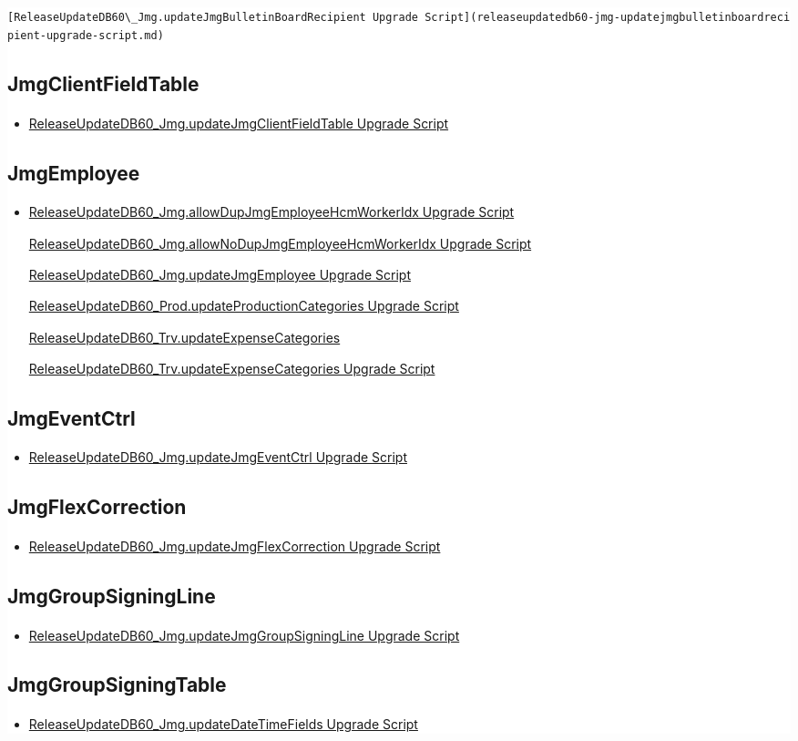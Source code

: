     [ReleaseUpdateDB60\_Jmg.updateJmgBulletinBoardRecipient Upgrade Script](releaseupdatedb60-jmg-updatejmgbulletinboardrecipient-upgrade-script.md)

## JmgClientFieldTable

  -  
    [ReleaseUpdateDB60\_Jmg.updateJmgClientFieldTable Upgrade Script](releaseupdatedb60-jmg-updatejmgclientfieldtable-upgrade-script.md)

## JmgEmployee

  -  
    [ReleaseUpdateDB60\_Jmg.allowDupJmgEmployeeHcmWorkerIdx Upgrade Script](releaseupdatedb60-jmg-allowdupjmgemployeehcmworkeridx-upgrade-script.md)
    
    [ReleaseUpdateDB60\_Jmg.allowNoDupJmgEmployeeHcmWorkerIdx Upgrade Script](releaseupdatedb60-jmg-allownodupjmgemployeehcmworkeridx-upgrade-script.md)
    
    [ReleaseUpdateDB60\_Jmg.updateJmgEmployee Upgrade Script](releaseupdatedb60-jmg-updatejmgemployee-upgrade-script.md)
    
    [ReleaseUpdateDB60\_Prod.updateProductionCategories Upgrade Script](releaseupdatedb60-prod-updateproductioncategories-upgrade-script.md)
    
    [ReleaseUpdateDB60\_Trv.updateExpenseCategories](releaseupdatedb60-trv-updateexpensecategories.md)
    
    [ReleaseUpdateDB60\_Trv.updateExpenseCategories Upgrade Script](releaseupdatedb60-trv-updateexpensecategories-upgrade-script.md)

## JmgEventCtrl

  -  
    [ReleaseUpdateDB60\_Jmg.updateJmgEventCtrl Upgrade Script](releaseupdatedb60-jmg-updatejmgeventctrl-upgrade-script.md)

## JmgFlexCorrection

  -  
    [ReleaseUpdateDB60\_Jmg.updateJmgFlexCorrection Upgrade Script](releaseupdatedb60-jmg-updatejmgflexcorrection-upgrade-script.md)

## JmgGroupSigningLine

  -  
    [ReleaseUpdateDB60\_Jmg.updateJmgGroupSigningLine Upgrade Script](releaseupdatedb60-jmg-updatejmggroupsigningline-upgrade-script.md)

## JmgGroupSigningTable

  -  
    [ReleaseUpdateDB60\_Jmg.updateDateTimeFields Upgrade Script](releaseupdatedb60-jmg-updatedatetimefields-upgrade-script.md)
    